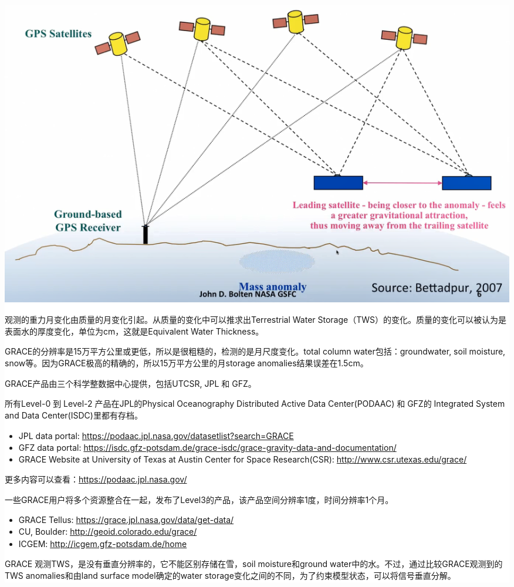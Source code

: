![](TIM截图20200418203423.png)

观测的重力月变化由质量的月变化引起。从质量的变化中可以推求出Terrestrial Water Storage（TWS）的变化。质量的变化可以被认为是表面水的厚度变化，单位为cm，这就是Equivalent Water Thickness。

GRACE的分辨率是15万平方公里或更低，所以是很粗糙的，检测的是月尺度变化。total column water包括：groundwater, soil moisture, snow等。因为GRACE极高的精确的，所以15万平方公里的月storage anomalies结果误差在1.5cm。

GRACE产品由三个科学整数据中心提供，包括UTCSR, JPL 和 GFZ。

所有Level-0 到 Level-2 产品在JPL的Physical Oceanography Distributed Active Data Center(PODAAC) 和 GFZ的 Integrated System and Data Center(ISDC)里都有存档。

- JPL data portal: https://podaac.jpl.nasa.gov/datasetlist?search=GRACE
- GFZ data portal: https://isdc.gfz-potsdam.de/grace-isdc/grace-gravity-data-and-documentation/
- GRACE Website at University of Texas at Austin Center for Space Research(CSR): http://www.csr.utexas.edu/grace/

更多内容可以查看：https://podaac.jpl.nasa.gov/

一些GRACE用户将多个资源整合在一起，发布了Level3的产品，该产品空间分辨率1度，时间分辨率1个月。

- GRACE Tellus: https://grace.jpl.nasa.gov/data/get-data/
- CU, Boulder: http://geoid.colorado.edu/grace/
- ICGEM: http://icgem.gfz-potsdam.de/home

GRACE 观测TWS，是没有垂直分辨率的，它不能区别存储在雪，soil moisture和ground water中的水。不过，通过比较GRACE观测到的TWS anomalies和由land surface model确定的water storage变化之间的不同，为了约束模型状态，可以将信号垂直分解。
